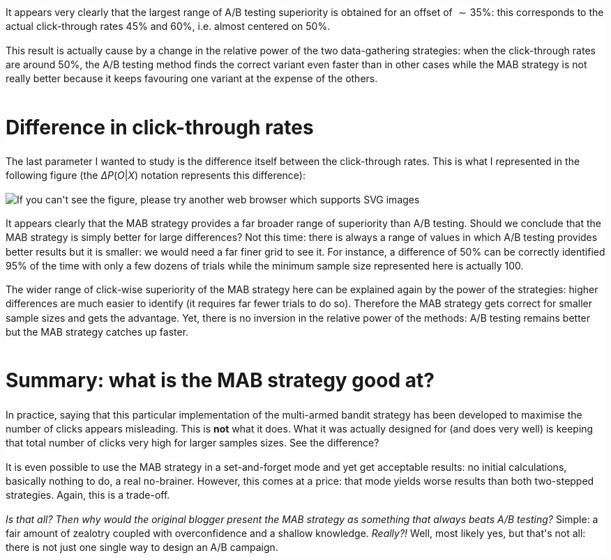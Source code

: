 It appears very clearly that the largest range of A/B testing superiority is
obtained for an offset of $\sim 35\%$: this corresponds to the actual
click-through rates $45\%$ and $60\%$, i.e. almost centered on $50\%$.

This result is actually cause by a change in the relative power of the two
data-gathering strategies: when the click-through rates are around $50\%$, the
A/B testing method finds the correct variant even faster than in other cases
while the MAB strategy is not really better because it keeps favouring one
variant at the expense of the others.

Difference in click-through rates
=================================

The last parameter I wanted to study is the difference itself between the
click-through rates. This is what I represented in the following figure
(the ${\Delta}P(O|X)$ notation represents this difference):

![If you can't see the figure, please try another web browser which supports
SVG images]({filename}/images/POXdiff_vs_sample_size_vs_tot.svg)

It appears clearly that the MAB strategy provides a far broader range of
superiority than A/B testing. Should we conclude that the MAB strategy is
simply better for large differences? Not this time: there is always a range of
values in which A/B testing provides better results but it is smaller: we would
need a far finer grid to see it. For instance, a difference of $50\%$ can be
correctly identified $95\%$ of the time with only a few dozens of trials while
the minimum sample size represented here is actually $100$.

The wider range of click-wise superiority of the MAB strategy here can be
explained again by the power of the strategies: higher differences are much
easier to identify (it requires far fewer trials to do so). Therefore the MAB
strategy gets correct for smaller sample sizes and gets the advantage. Yet,
there is no inversion in the relative power of the methods: A/B testing remains
better but the MAB strategy catches up faster.

Summary: what is the MAB strategy good at?
==========================================

In practice, saying that this particular implementation of the multi-armed
bandit strategy has been developed to maximise the number of clicks appears 
misleading. This is **not** what it does.
What it was actually designed for (and does very well) is keeping that total
number of clicks very high for larger samples sizes. See the difference?

It is even possible to use the MAB strategy in a set-and-forget mode and yet
get acceptable results: no initial calculations, basically nothing to do,
a real no-brainer. However, this comes at a price: that mode yields worse
results than both two-stepped strategies. Again, this is a trade-off.

*Is that all? Then why would the original blogger present the MAB strategy as
something that always beats A/B testing?* Simple: a fair amount of zealotry
coupled with overconfidence and a shallow knowledge. *Really?!* Well, most
likely yes, but that's not all: there is not just one single way to design an A/B
campaign. 
